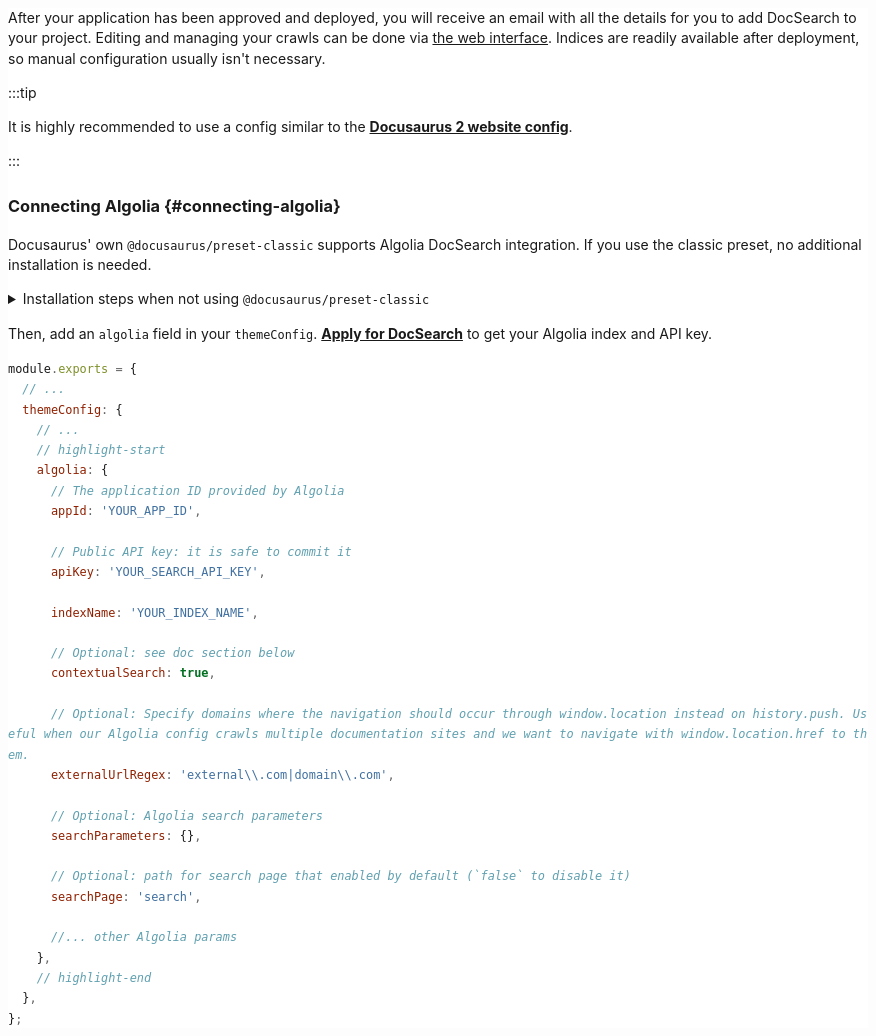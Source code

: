 After your application has been approved and deployed, you will receive an email with all the details for you to add DocSearch to your project. Editing and managing your crawls can be done via [the web interface](https://crawler.algolia.com/). Indices are readily available after deployment, so manual configuration usually isn't necessary.

:::tip

It is highly recommended to use a config similar to the [**Docusaurus 2 website config**](https://docsearch.algolia.com/docs/templates/#docusaurus-v2-template).

:::

### Connecting Algolia {#connecting-algolia}

Docusaurus' own `@docusaurus/preset-classic` supports Algolia DocSearch integration. If you use the classic preset, no additional installation is needed.

<details><summary>Installation steps when not using <code>@docusaurus/preset-classic</code></summary></details>

Then, add an `algolia` field in your `themeConfig`. **[Apply for DocSearch](https://docsearch.algolia.com/apply/)** to get your Algolia index and API key.

```js title="docusaurus.config.js"
module.exports = {
  // ...
  themeConfig: {
    // ...
    // highlight-start
    algolia: {
      // The application ID provided by Algolia
      appId: 'YOUR_APP_ID',

      // Public API key: it is safe to commit it
      apiKey: 'YOUR_SEARCH_API_KEY',

      indexName: 'YOUR_INDEX_NAME',

      // Optional: see doc section below
      contextualSearch: true,

      // Optional: Specify domains where the navigation should occur through window.location instead on history.push. Useful when our Algolia config crawls multiple documentation sites and we want to navigate with window.location.href to them.
      externalUrlRegex: 'external\\.com|domain\\.com',

      // Optional: Algolia search parameters
      searchParameters: {},

      // Optional: path for search page that enabled by default (`false` to disable it)
      searchPage: 'search',

      //... other Algolia params
    },
    // highlight-end
  },
};
```

